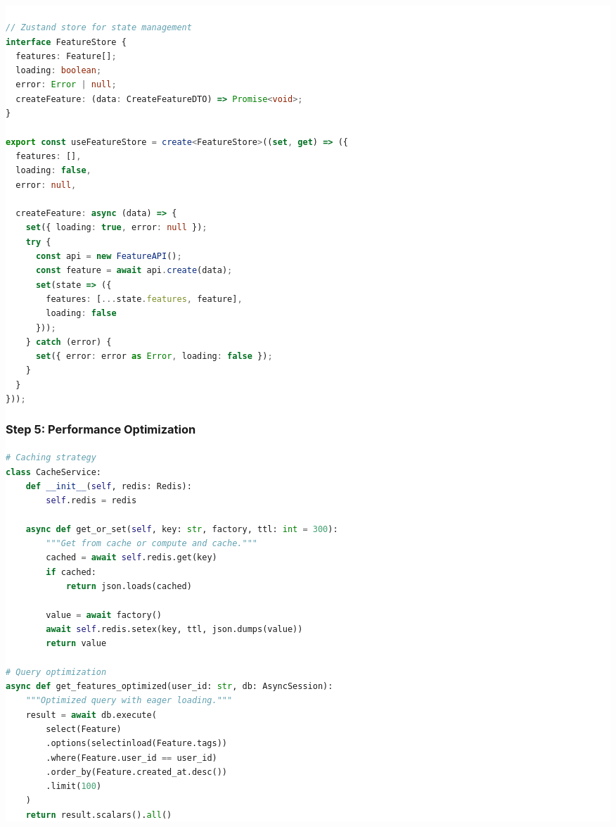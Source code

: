 ```typescript

// Zustand store for state management
interface FeatureStore {
  features: Feature[];
  loading: boolean;
  error: Error | null;
  createFeature: (data: CreateFeatureDTO) => Promise<void>;
}

export const useFeatureStore = create<FeatureStore>((set, get) => ({
  features: [],
  loading: false,
  error: null,
  
  createFeature: async (data) => {
    set({ loading: true, error: null });
    try {
      const api = new FeatureAPI();
      const feature = await api.create(data);
      set(state => ({ 
        features: [...state.features, feature],
        loading: false 
      }));
    } catch (error) {
      set({ error: error as Error, loading: false });
    }
  }
}));
```

### Step 5: Performance Optimization
```python
# Caching strategy
class CacheService:
    def __init__(self, redis: Redis):
        self.redis = redis
        
    async def get_or_set(self, key: str, factory, ttl: int = 300):
        """Get from cache or compute and cache."""
        cached = await self.redis.get(key)
        if cached:
            return json.loads(cached)
            
        value = await factory()
        await self.redis.setex(key, ttl, json.dumps(value))
        return value

# Query optimization
async def get_features_optimized(user_id: str, db: AsyncSession):
    """Optimized query with eager loading."""
    result = await db.execute(
        select(Feature)
        .options(selectinload(Feature.tags))
        .where(Feature.user_id == user_id)
        .order_by(Feature.created_at.desc())
        .limit(100)
    )
    return result.scalars().all()
```
